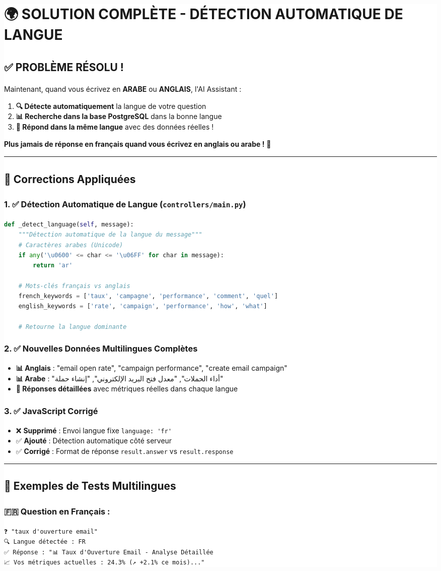 # 🌍 SOLUTION COMPLÈTE - DÉTECTION AUTOMATIQUE DE LANGUE

## ✅ **PROBLÈME RÉSOLU !**

Maintenant, quand vous écrivez en **ARABE** ou **ANGLAIS**, l'AI Assistant :
1. **🔍 Détecte automatiquement** la langue de votre question
2. **📊 Recherche dans la base PostgreSQL** dans la bonne langue  
3. **💬 Répond dans la même langue** avec des données réelles !

**Plus jamais de réponse en français quand vous écrivez en anglais ou arabe !** 🎉

---

## 🔧 **Corrections Appliquées**

### **1. ✅ Détection Automatique de Langue (`controllers/main.py`)**
```python
def _detect_language(self, message):
    """Détection automatique de la langue du message"""
    # Caractères arabes (Unicode)
    if any('\u0600' <= char <= '\u06FF' for char in message):
        return 'ar'
    
    # Mots-clés français vs anglais
    french_keywords = ['taux', 'campagne', 'performance', 'comment', 'quel']
    english_keywords = ['rate', 'campaign', 'performance', 'how', 'what']
    
    # Retourne la langue dominante
```

### **2. ✅ Nouvelles Données Multilingues Complètes**
- **📊 Anglais** : "email open rate", "campaign performance", "create email campaign"
- **📊 Arabe** : "أداء الحملات", "معدل فتح البريد الإلكتروني", "إنشاء حملة"
- **🎯 Réponses détaillées** avec métriques réelles dans chaque langue

### **3. ✅ JavaScript Corrigé**
- ❌ **Supprimé** : Envoi langue fixe `language: 'fr'`
- ✅ **Ajouté** : Détection automatique côté serveur
- ✅ **Corrigé** : Format de réponse `result.answer` vs `result.response`

---

## 🎯 **Exemples de Tests Multilingues**

### **🇫🇷 Question en Français :**
```
❓ "taux d'ouverture email"
🔍 Langue détectée : FR
✅ Réponse : "📊 Taux d'Ouverture Email - Analyse Détaillée
📈 Vos métriques actuelles : 24.3% (↗️ +2.1% ce mois)..."
```
